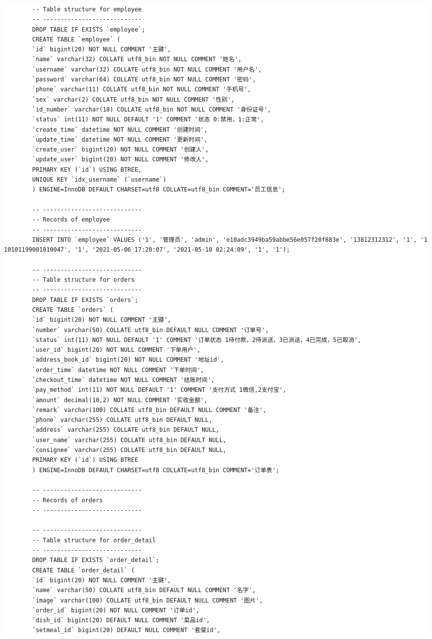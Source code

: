 ```mysql
        -- Table structure for employee
        -- ----------------------------
        DROP TABLE IF EXISTS `employee`;
        CREATE TABLE `employee` (
        `id` bigint(20) NOT NULL COMMENT '主键',
        `name` varchar(32) COLLATE utf8_bin NOT NULL COMMENT '姓名',
        `username` varchar(32) COLLATE utf8_bin NOT NULL COMMENT '用户名',
        `password` varchar(64) COLLATE utf8_bin NOT NULL COMMENT '密码',
        `phone` varchar(11) COLLATE utf8_bin NOT NULL COMMENT '手机号',
        `sex` varchar(2) COLLATE utf8_bin NOT NULL COMMENT '性别',
        `id_number` varchar(18) COLLATE utf8_bin NOT NULL COMMENT '身份证号',
        `status` int(11) NOT NULL DEFAULT '1' COMMENT '状态 0:禁用，1:正常',
        `create_time` datetime NOT NULL COMMENT '创建时间',
        `update_time` datetime NOT NULL COMMENT '更新时间',
        `create_user` bigint(20) NOT NULL COMMENT '创建人',
        `update_user` bigint(20) NOT NULL COMMENT '修改人',
        PRIMARY KEY (`id`) USING BTREE,
        UNIQUE KEY `idx_username` (`username`)
        ) ENGINE=InnoDB DEFAULT CHARSET=utf8 COLLATE=utf8_bin COMMENT='员工信息';

        -- ----------------------------
        -- Records of employee
        -- ----------------------------
        INSERT INTO `employee` VALUES ('1', '管理员', 'admin', 'e10adc3949ba59abbe56e057f20f883e', '13812312312', '1', '110101199001010047', '1', '2021-05-06 17:20:07', '2021-05-10 02:24:09', '1', '1');

        -- ----------------------------
        -- Table structure for orders
        -- ----------------------------
        DROP TABLE IF EXISTS `orders`;
        CREATE TABLE `orders` (
        `id` bigint(20) NOT NULL COMMENT '主键',
        `number` varchar(50) COLLATE utf8_bin DEFAULT NULL COMMENT '订单号',
        `status` int(11) NOT NULL DEFAULT '1' COMMENT '订单状态 1待付款，2待派送，3已派送，4已完成，5已取消',
        `user_id` bigint(20) NOT NULL COMMENT '下单用户',
        `address_book_id` bigint(20) NOT NULL COMMENT '地址id',
        `order_time` datetime NOT NULL COMMENT '下单时间',
        `checkout_time` datetime NOT NULL COMMENT '结账时间',
        `pay_method` int(11) NOT NULL DEFAULT '1' COMMENT '支付方式 1微信,2支付宝',
        `amount` decimal(10,2) NOT NULL COMMENT '实收金额',
        `remark` varchar(100) COLLATE utf8_bin DEFAULT NULL COMMENT '备注',
        `phone` varchar(255) COLLATE utf8_bin DEFAULT NULL,
        `address` varchar(255) COLLATE utf8_bin DEFAULT NULL,
        `user_name` varchar(255) COLLATE utf8_bin DEFAULT NULL,
        `consignee` varchar(255) COLLATE utf8_bin DEFAULT NULL,
        PRIMARY KEY (`id`) USING BTREE
        ) ENGINE=InnoDB DEFAULT CHARSET=utf8 COLLATE=utf8_bin COMMENT='订单表';

        -- ----------------------------
        -- Records of orders
        -- ----------------------------

        -- ----------------------------
        -- Table structure for order_detail
        -- ----------------------------
        DROP TABLE IF EXISTS `order_detail`;
        CREATE TABLE `order_detail` (
        `id` bigint(20) NOT NULL COMMENT '主键',
        `name` varchar(50) COLLATE utf8_bin DEFAULT NULL COMMENT '名字',
        `image` varchar(100) COLLATE utf8_bin DEFAULT NULL COMMENT '图片',
        `order_id` bigint(20) NOT NULL COMMENT '订单id',
        `dish_id` bigint(20) DEFAULT NULL COMMENT '菜品id',
        `setmeal_id` bigint(20) DEFAULT NULL COMMENT '套餐id',
```